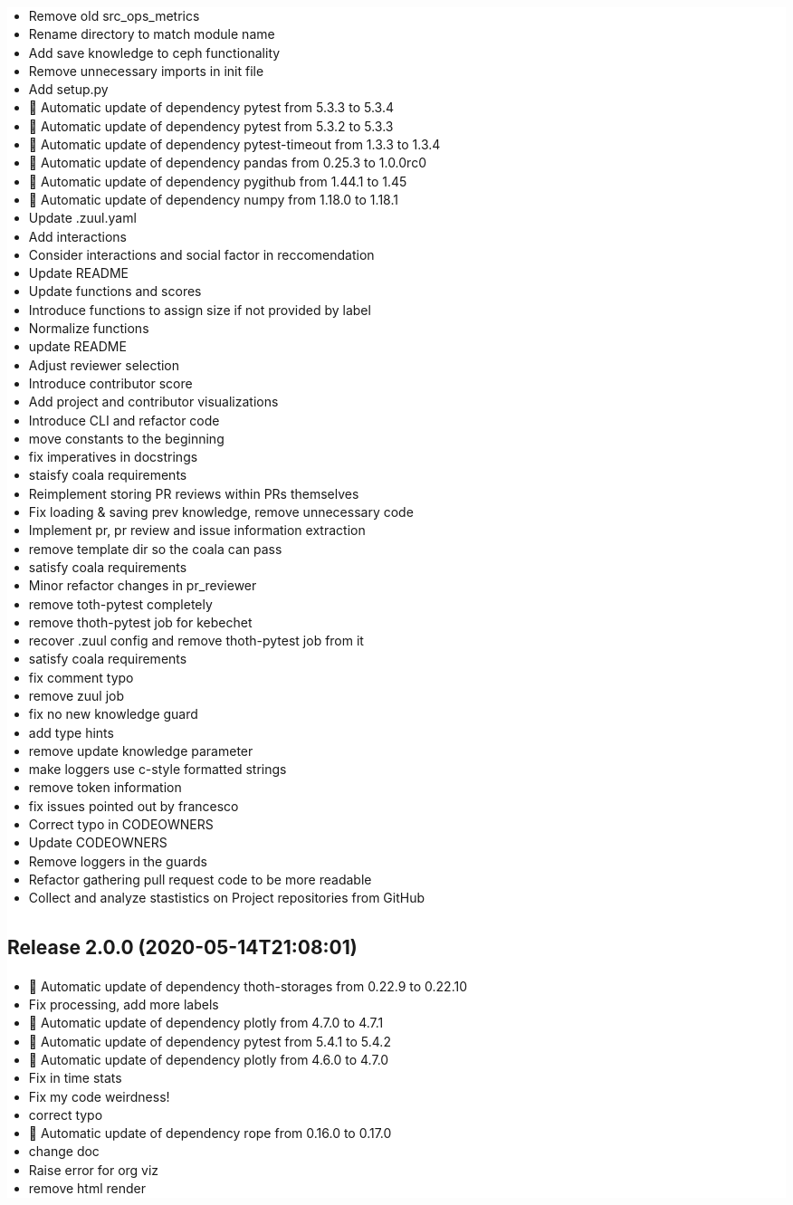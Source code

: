 * Remove old src_ops_metrics
* Rename directory to match module name
* Add save knowledge to ceph functionality
* Remove unnecessary imports in init file
* Add setup.py
* :pushpin: Automatic update of dependency pytest from 5.3.3 to 5.3.4
* :pushpin: Automatic update of dependency pytest from 5.3.2 to 5.3.3
* :pushpin: Automatic update of dependency pytest-timeout from 1.3.3 to 1.3.4
* :pushpin: Automatic update of dependency pandas from 0.25.3 to 1.0.0rc0
* :pushpin: Automatic update of dependency pygithub from 1.44.1 to 1.45
* :pushpin: Automatic update of dependency numpy from 1.18.0 to 1.18.1
* Update .zuul.yaml
* Add interactions
* Consider interactions and social factor in reccomendation
* Update README
* Update functions and scores
* Introduce functions to assign size if not provided by label
* Normalize functions
* update README
* Adjust reviewer selection
* Introduce contributor score
* Add project and contributor visualizations
* Introduce CLI and refactor code
* move constants to the beginning
* fix imperatives in docstrings
* staisfy coala requirements
* Reimplement storing PR reviews within PRs themselves
* Fix loading & saving prev knowledge, remove unnecessary code
* Implement pr, pr review and issue information extraction
* remove template dir so the coala can pass
* satisfy coala requirements
* Minor refactor changes in pr_reviewer
* remove toth-pytest completely
* remove thoth-pytest job for kebechet
* recover .zuul config and remove thoth-pytest job from it
* satisfy coala requirements
* fix comment typo
* remove zuul job
* fix no new knowledge guard
* add type hints
* remove update knowledge parameter
* make loggers use c-style formatted strings
* remove token information
* fix issues pointed out by francesco
* Correct typo in CODEOWNERS
* Update CODEOWNERS
* Remove loggers in the guards
* Refactor gathering pull request code to be more readable
* Collect and analyze stastistics on Project repositories from GitHub

## Release 2.0.0 (2020-05-14T21:08:01)
* :pushpin: Automatic update of dependency thoth-storages from 0.22.9 to 0.22.10
* Fix processing, add more labels
* :pushpin: Automatic update of dependency plotly from 4.7.0 to 4.7.1
* :pushpin: Automatic update of dependency pytest from 5.4.1 to 5.4.2
* :pushpin: Automatic update of dependency plotly from 4.6.0 to 4.7.0
* Fix in time stats
* Fix my code weirdness!
* correct typo
* :pushpin: Automatic update of dependency rope from 0.16.0 to 0.17.0
* change doc
* Raise error for org viz
* remove html render
